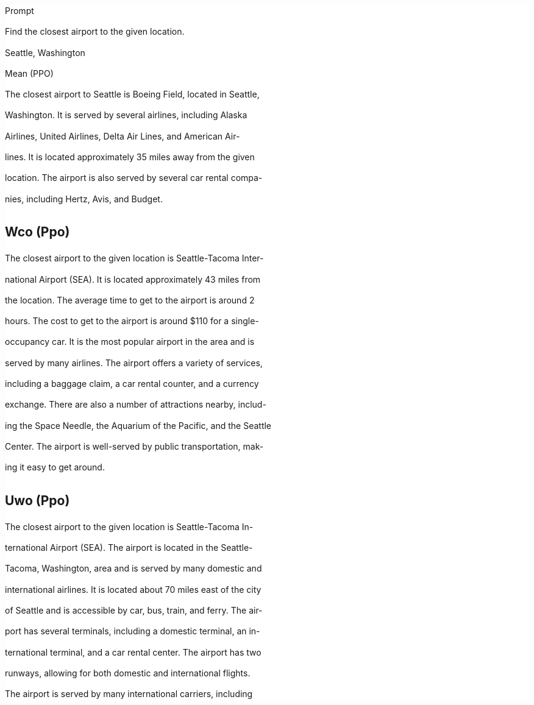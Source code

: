 Prompt

Find the closest airport to the given location.

Seattle, Washington

Mean (PPO)

The closest airport to Seattle is Boeing Field, located in Seattle,

Washington. It is served by several airlines, including Alaska

Airlines, United Airlines, Delta Air Lines, and American Air-

lines. It is located approximately 35 miles away from the given

location. The airport is also served by several car rental compa-

nies, including Hertz, Avis, and Budget.

## Wco (Ppo)

The closest airport to the given location is Seattle-Tacoma Inter-

national Airport (SEA). It is located approximately 43 miles from

the location. The average time to get to the airport is around 2

hours. The cost to get to the airport is around $110 for a single-

occupancy car. It is the most popular airport in the area and is

served by many airlines. The airport offers a variety of services,

including a baggage claim, a car rental counter, and a currency

exchange. There are also a number of attractions nearby, includ-

ing the Space Needle, the Aquarium of the Pacific, and the Seattle

Center. The airport is well-served by public transportation, mak-

ing it easy to get around.

## Uwo (Ppo)

The closest airport to the given location is Seattle-Tacoma In-

ternational Airport (SEA). The airport is located in the Seattle-

Tacoma, Washington, area and is served by many domestic and

international airlines. It is located about 70 miles east of the city

of Seattle and is accessible by car, bus, train, and ferry. The air-

port has several terminals, including a domestic terminal, an in-

ternational terminal, and a car rental center. The airport has two

runways, allowing for both domestic and international flights.

The airport is served by many international carriers, including

